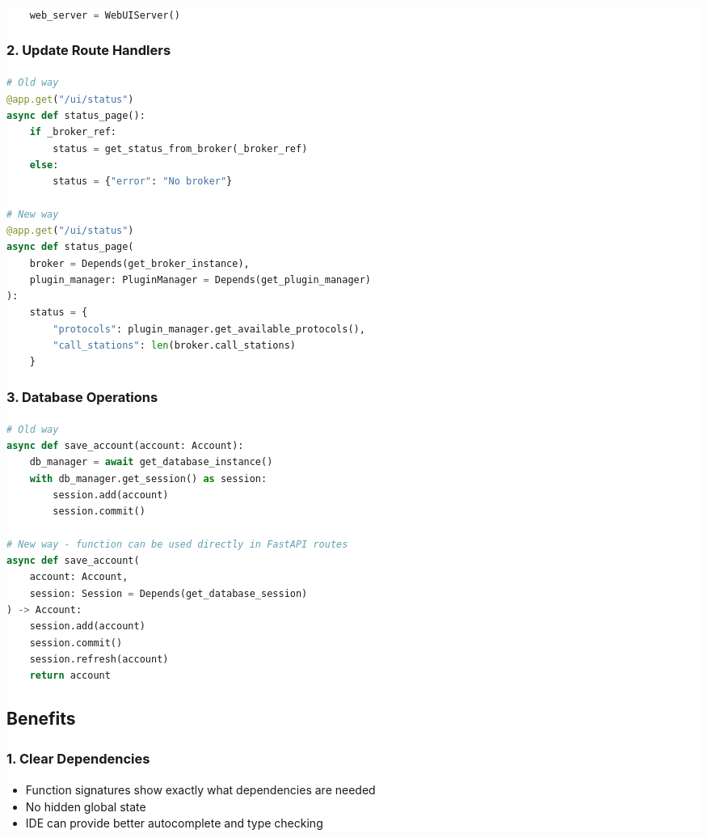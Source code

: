 ```python
    web_server = WebUIServer()
```

### 2. Update Route Handlers
```python
# Old way
@app.get("/ui/status")
async def status_page():
    if _broker_ref:
        status = get_status_from_broker(_broker_ref)
    else:
        status = {"error": "No broker"}

# New way
@app.get("/ui/status")
async def status_page(
    broker = Depends(get_broker_instance),
    plugin_manager: PluginManager = Depends(get_plugin_manager)
):
    status = {
        "protocols": plugin_manager.get_available_protocols(),
        "call_stations": len(broker.call_stations)
    }
```

### 3. Database Operations
```python
# Old way
async def save_account(account: Account):
    db_manager = await get_database_instance()
    with db_manager.get_session() as session:
        session.add(account)
        session.commit()

# New way - function can be used directly in FastAPI routes
async def save_account(
    account: Account,
    session: Session = Depends(get_database_session)
) -> Account:
    session.add(account)
    session.commit()
    session.refresh(account)
    return account
```

## Benefits

### 1. **Clear Dependencies**
- Function signatures show exactly what dependencies are needed
- No hidden global state
- IDE can provide better autocomplete and type checking
